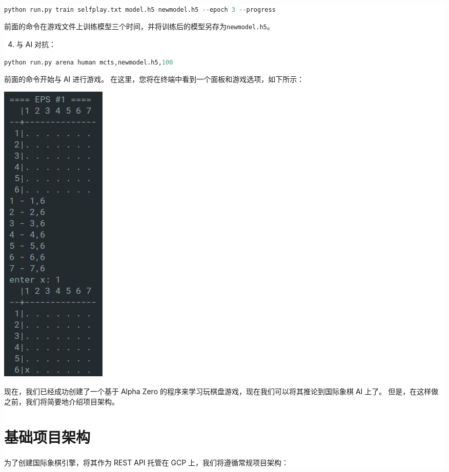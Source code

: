 ```py
python run.py train selfplay.txt model.h5 newmodel.h5 --epoch 3 --progress
```

前面的命令在游戏文件上训练模型三个时间，并将训练后的模型另存为`newmodel.h5`。

4.  与 AI 对抗：

```py
python run.py arena human mcts,newmodel.h5,100
```

前面的命令开始与 AI 进行游戏。 在这里，您将在终端中看到一个面板和游戏选项，如下所示：

![](img/2eb440c7-3ac9-497b-9813-9ca8245049c6.png)

现在，我们已经成功创建了一个基于 Alpha Zero 的程序来学习玩棋盘游戏，现在我们可以将其推论到国际象棋 AI 上了。 但是，在这样做之前，我们将简要地介绍项目架构。

# 基础项目架构

为了创建国际象棋引擎，将其作为 REST API 托管在 GCP 上，我们将遵循常规项目架构：
